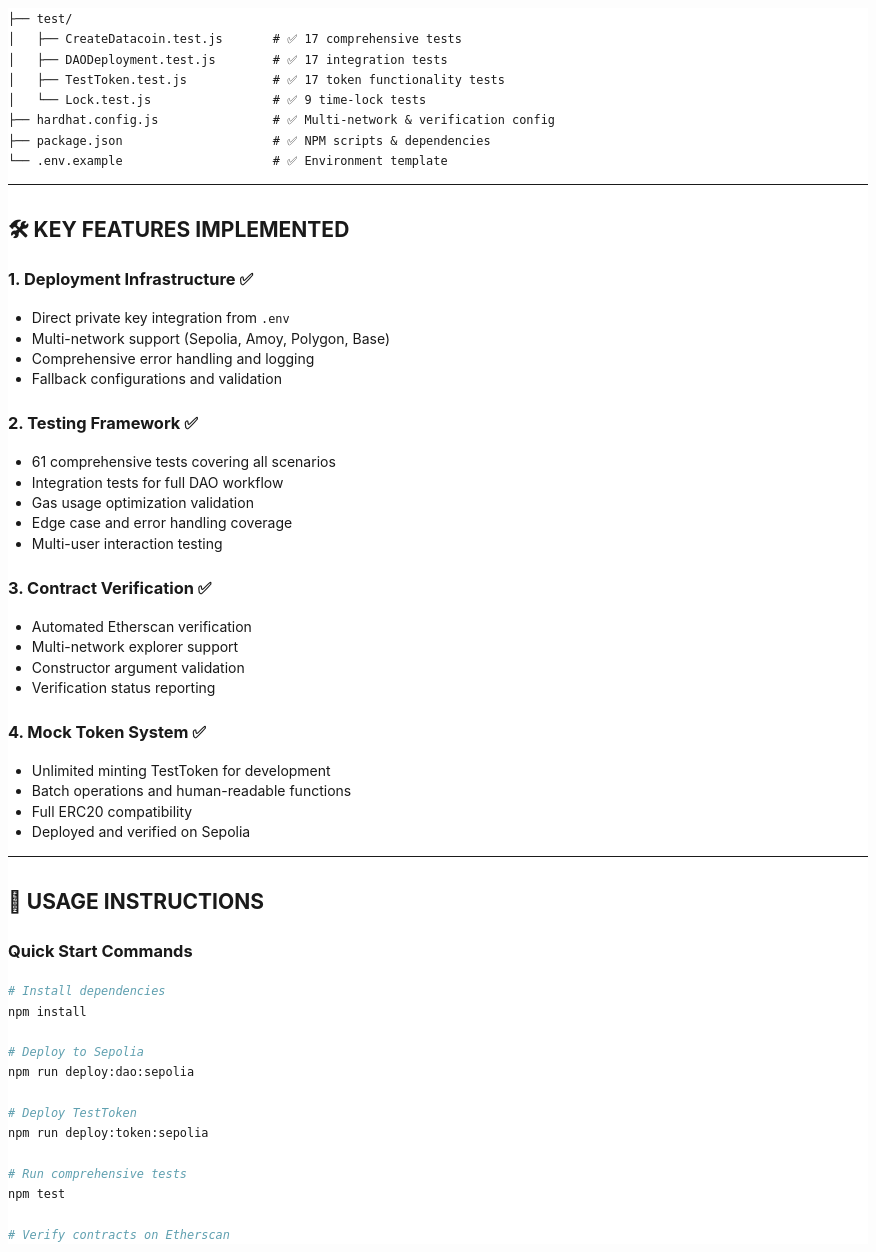 ```
├── test/
│   ├── CreateDatacoin.test.js       # ✅ 17 comprehensive tests
│   ├── DAODeployment.test.js        # ✅ 17 integration tests
│   ├── TestToken.test.js            # ✅ 17 token functionality tests
│   └── Lock.test.js                 # ✅ 9 time-lock tests
├── hardhat.config.js                # ✅ Multi-network & verification config
├── package.json                     # ✅ NPM scripts & dependencies
└── .env.example                     # ✅ Environment template
```

---

## 🛠️ KEY FEATURES IMPLEMENTED

### 1. **Deployment Infrastructure** ✅

- Direct private key integration from `.env`
- Multi-network support (Sepolia, Amoy, Polygon, Base)
- Comprehensive error handling and logging
- Fallback configurations and validation

### 2. **Testing Framework** ✅

- 61 comprehensive tests covering all scenarios
- Integration tests for full DAO workflow
- Gas usage optimization validation
- Edge case and error handling coverage
- Multi-user interaction testing

### 3. **Contract Verification** ✅

- Automated Etherscan verification
- Multi-network explorer support
- Constructor argument validation
- Verification status reporting

### 4. **Mock Token System** ✅

- Unlimited minting TestToken for development
- Batch operations and human-readable functions
- Full ERC20 compatibility
- Deployed and verified on Sepolia

---

## 🎯 USAGE INSTRUCTIONS

### Quick Start Commands

```bash
# Install dependencies
npm install

# Deploy to Sepolia
npm run deploy:dao:sepolia

# Deploy TestToken
npm run deploy:token:sepolia

# Run comprehensive tests
npm test

# Verify contracts on Etherscan
```